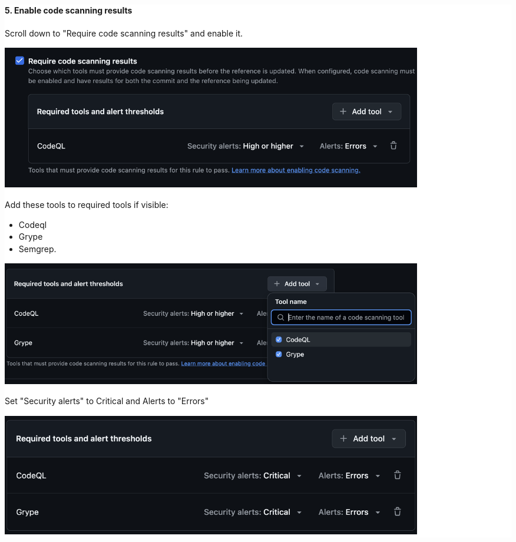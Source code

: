 #### 5. Enable code scanning results

Scroll down to "Require code scanning results" and enable it.

<img src="images/required-tool-scanning-1.png" width="700">

Add these tools to required tools if visible:
* Codeql
* Grype
* Semgrep.

<img src="images/required-tool-scanning-2.png" width="700">

Set "Security alerts" to Critical and Alerts to "Errors"

<img src="images/required-tool-scanning-3.png" width="700">
